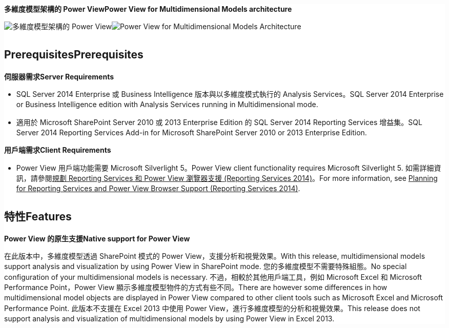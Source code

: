 <span data-ttu-id="f9060-110">**多維度模型架構的 Power View**</span><span class="sxs-lookup"><span data-stu-id="f9060-110">**Power View for Multidimensional Models architecture**</span></span>  
  
 <span data-ttu-id="f9060-111">![多維度模型架構的 Power View](../media/daxmd-architecture.gif "多維度模型架構的 Power View")</span><span class="sxs-lookup"><span data-stu-id="f9060-111">![Power View for Multidimensional Models Architecture](../media/daxmd-architecture.gif "Power View for Multidimensional Models Architecture")</span></span>  
  
## <a name="prerequisites"></a><span data-ttu-id="f9060-112">Prerequisites</span><span class="sxs-lookup"><span data-stu-id="f9060-112">Prerequisites</span></span>  
 <span data-ttu-id="f9060-113">**伺服器需求**</span><span class="sxs-lookup"><span data-stu-id="f9060-113">**Server Requirements**</span></span>  
  
-   <span data-ttu-id="f9060-114">SQL Server 2014 Enterprise 或 Business Intelligence 版本與以多維度模式執行的 Analysis Services。</span><span class="sxs-lookup"><span data-stu-id="f9060-114">SQL Server 2014 Enterprise or Business Intelligence edition with Analysis Services running in Multidimensional mode.</span></span>  
  
-   <span data-ttu-id="f9060-115">適用於 Microsoft SharePoint Server 2010 或 2013 Enterprise Edition 的 SQL Server 2014 Reporting Services 增益集。</span><span class="sxs-lookup"><span data-stu-id="f9060-115">SQL Server 2014 Reporting Services Add-in for Microsoft SharePoint Server 2010 or 2013 Enterprise Edition.</span></span>  
  
 <span data-ttu-id="f9060-116">**用戶端需求**</span><span class="sxs-lookup"><span data-stu-id="f9060-116">**Client Requirements**</span></span>  
  
-   <span data-ttu-id="f9060-117">Power View 用戶端功能需要 Microsoft Silverlight 5。</span><span class="sxs-lookup"><span data-stu-id="f9060-117">Power View client functionality requires Microsoft Silverlight 5.</span></span> <span data-ttu-id="f9060-118">如需詳細資訊，請參閱[規劃 Reporting Services 和 Power View 瀏覽器支援 &#40;Reporting Services 2014&#41;](../../reporting-services/browser-support-for-reporting-services-and-power-view.md)。</span><span class="sxs-lookup"><span data-stu-id="f9060-118">For more information, see [Planning for Reporting Services and Power View Browser Support &#40;Reporting Services 2014&#41;](../../reporting-services/browser-support-for-reporting-services-and-power-view.md).</span></span>  
  
## <a name="features"></a><span data-ttu-id="f9060-119">特性</span><span class="sxs-lookup"><span data-stu-id="f9060-119">Features</span></span>  
 <span data-ttu-id="f9060-120">**Power View 的原生支援**</span><span class="sxs-lookup"><span data-stu-id="f9060-120">**Native support for Power View**</span></span>  
  
 <span data-ttu-id="f9060-121">在此版本中，多維度模型透過 SharePoint 模式的 Power View，支援分析和視覺效果。</span><span class="sxs-lookup"><span data-stu-id="f9060-121">With this release, multidimensional models support analysis and visualization by using Power View in SharePoint mode.</span></span> <span data-ttu-id="f9060-122">您的多維度模型不需要特殊組態。</span><span class="sxs-lookup"><span data-stu-id="f9060-122">No special configuration of your multidimensional models is necessary.</span></span> <span data-ttu-id="f9060-123">不過，相較於其他用戶端工具，例如 Microsoft Excel 和 Microsoft Performance Point，Power View 顯示多維度模型物件的方式有些不同。</span><span class="sxs-lookup"><span data-stu-id="f9060-123">There are however some differences in how multidimensional model objects are displayed in Power View compared to other client tools such as Microsoft Excel and Microsoft Performance Point.</span></span> <span data-ttu-id="f9060-124">此版本不支援在 Excel 2013 中使用 Power View，進行多維度模型的分析和視覺效果。</span><span class="sxs-lookup"><span data-stu-id="f9060-124">This release does not support analysis and visualization of multidimensional models by using Power View in Excel 2013.</span></span>  
  